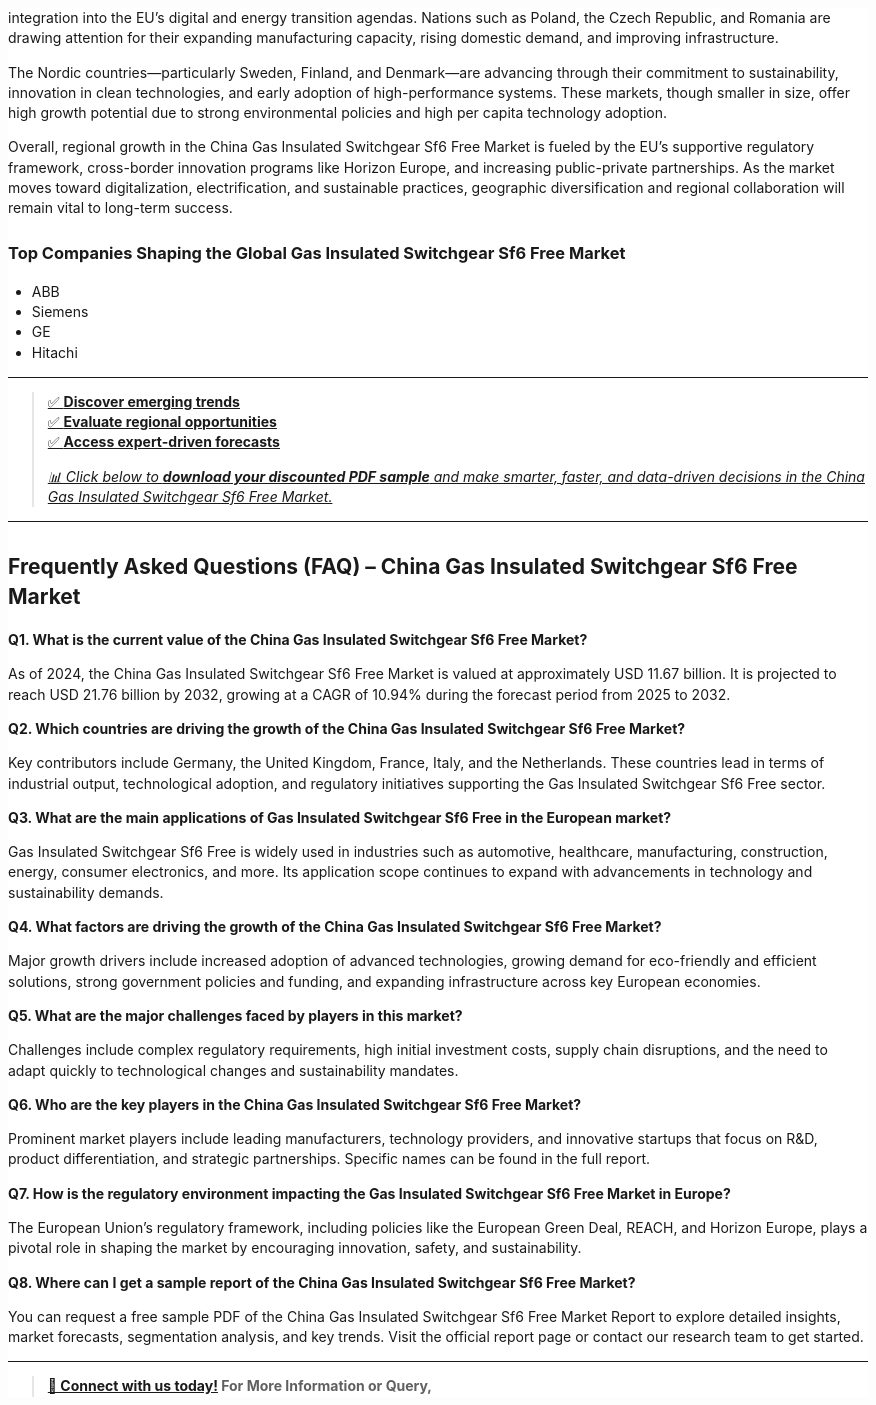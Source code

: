 integration into the EU&rsquo;s digital and energy transition agendas. Nations such as Poland, the Czech Republic, and Romania are drawing attention for their expanding manufacturing capacity, rising domestic demand, and improving infrastructure.</p><p>The Nordic countries&mdash;particularly Sweden, Finland, and Denmark&mdash;are advancing through their commitment to sustainability, innovation in clean technologies, and early adoption of high-performance systems. These markets, though smaller in size, offer high growth potential due to strong environmental policies and high per capita technology adoption.</p><p>Overall, regional growth in the China Gas Insulated Switchgear Sf6 Free Market is fueled by the EU&rsquo;s supportive regulatory framework, cross-border innovation programs like Horizon Europe, and increasing public-private partnerships. As the market moves toward digitalization, electrification, and sustainable practices, geographic diversification and regional collaboration will remain vital to long-term success.</p><p><h3>Top Companies Shaping the Global Gas Insulated Switchgear Sf6 Free Market </h3><ul><li>ABB</li><li>Siemens</li><li>GE</li><li>Hitachi</li></ul></p><hr /><blockquote><p><a href="https://www.marketresearchintellect.com/ask-for-discount/?rid=337529&amp;amp;utm_source=Github-China&amp;amp;utm_medium=026">✅ <strong data-start="617" data-end="645">Discover emerging trends</strong></a><br data-start="645" data-end="648" /><a href="https://www.marketresearchintellect.com/ask-for-discount/?rid=337529&amp;amp;utm_source=Github-China&amp;amp;utm_medium=026"> ✅ <strong data-start="650" data-end="685">Evaluate regional opportunities</strong></a><br data-start="685" data-end="688" /><a href="https://www.marketresearchintellect.com/ask-for-discount/?rid=337529&amp;amp;utm_source=Github-China&amp;amp;utm_medium=026"> ✅ <strong data-start="690" data-end="724">Access expert-driven forecasts</strong></a></p><p class="" data-start="728" data-end="864"><em><a href="https://www.marketresearchintellect.com/ask-for-discount/?rid=337529&amp;amp;utm_source=Github-China&amp;amp;utm_medium=026">📊 Click below to <strong data-start="746" data-end="785">download your discounted PDF sample</strong> and make smarter, faster, and data-driven decisions in the China Gas Insulated Switchgear Sf6 Free Market.</a></em></p></blockquote><hr /><h2>Frequently Asked Questions (FAQ) &ndash; China Gas Insulated Switchgear Sf6 Free Market</h2><p><strong>Q1. What is the current value of the China Gas Insulated Switchgear Sf6 Free Market?</strong></p><p>As of 2024, the China Gas Insulated Switchgear Sf6 Free Market is valued at approximately USD 11.67 billion. It is projected to reach USD 21.76 billion by 2032, growing at a CAGR of 10.94% during the forecast period from 2025 to 2032.</p><p><strong>Q2. Which countries are driving the growth of the China Gas Insulated Switchgear Sf6 Free Market?</strong></p><p>Key contributors include Germany, the United Kingdom, France, Italy, and the Netherlands. These countries lead in terms of industrial output, technological adoption, and regulatory initiatives supporting the Gas Insulated Switchgear Sf6 Free sector.</p><p><strong>Q3. What are the main applications of Gas Insulated Switchgear Sf6 Free in the European market?</strong></p><p>Gas Insulated Switchgear Sf6 Free is widely used in industries such as automotive, healthcare, manufacturing, construction, energy, consumer electronics, and more. Its application scope continues to expand with advancements in technology and sustainability demands.</p><p><strong>Q4. What factors are driving the growth of the China Gas Insulated Switchgear Sf6 Free Market?</strong></p><p>Major growth drivers include increased adoption of advanced technologies, growing demand for eco-friendly and efficient solutions, strong government policies and funding, and expanding infrastructure across key European economies.</p><p><strong>Q5. What are the major challenges faced by players in this market?</strong></p><p>Challenges include complex regulatory requirements, high initial investment costs, supply chain disruptions, and the need to adapt quickly to technological changes and sustainability mandates.</p><p><strong>Q6. Who are the key players in the China Gas Insulated Switchgear Sf6 Free Market?</strong></p><p>Prominent market players include leading manufacturers, technology providers, and innovative startups that focus on R&amp;D, product differentiation, and strategic partnerships. Specific names can be found in the full report.</p><p><strong>Q7. How is the regulatory environment impacting the Gas Insulated Switchgear Sf6 Free Market in Europe?</strong></p><p>The European Union&rsquo;s regulatory framework, including policies like the European Green Deal, REACH, and Horizon Europe, plays a pivotal role in shaping the market by encouraging innovation, safety, and sustainability.</p><p><strong>Q8. Where can I get a sample report of the China Gas Insulated Switchgear Sf6 Free Market?</strong></p><p>You can request a free sample PDF of the China Gas Insulated Switchgear Sf6 Free Market Report to explore detailed insights, market forecasts, segmentation analysis, and key trends. Visit the official report page or contact our research team to get started.</p><hr /><blockquote><p><span class="font-[700]"><strong><a href="https://www.marketresearchintellect.com/product/global-gas-insulated-switchgear-sf6-free-market-size-and-forecast/?utm_source=Linkedin&utm_medium=026">📩 Connect with us today!</a> For More Information or Query,